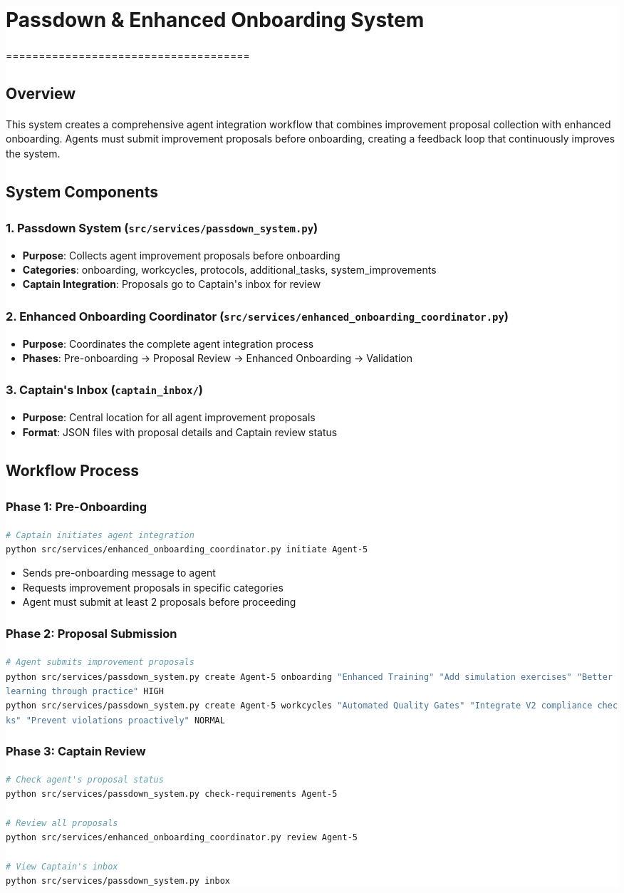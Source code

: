 # Passdown & Enhanced Onboarding System
=====================================

## Overview
This system creates a comprehensive agent integration workflow that combines improvement proposal collection with enhanced onboarding. Agents must submit improvement proposals before onboarding, creating a feedback loop that continuously improves the system.

## System Components

### 1. Passdown System (`src/services/passdown_system.py`)
- **Purpose**: Collects agent improvement proposals before onboarding
- **Categories**: onboarding, workcycles, protocols, additional_tasks, system_improvements
- **Captain Integration**: Proposals go to Captain's inbox for review

### 2. Enhanced Onboarding Coordinator (`src/services/enhanced_onboarding_coordinator.py`)
- **Purpose**: Coordinates the complete agent integration process
- **Phases**: Pre-onboarding → Proposal Review → Enhanced Onboarding → Validation

### 3. Captain's Inbox (`captain_inbox/`)
- **Purpose**: Central location for all agent improvement proposals
- **Format**: JSON files with proposal details and Captain review status

## Workflow Process

### Phase 1: Pre-Onboarding
```bash
# Captain initiates agent integration
python src/services/enhanced_onboarding_coordinator.py initiate Agent-5
```
- Sends pre-onboarding message to agent
- Requests improvement proposals in specific categories
- Agent must submit at least 2 proposals before proceeding

### Phase 2: Proposal Submission
```bash
# Agent submits improvement proposals
python src/services/passdown_system.py create Agent-5 onboarding "Enhanced Training" "Add simulation exercises" "Better learning through practice" HIGH
python src/services/passdown_system.py create Agent-5 workcycles "Automated Quality Gates" "Integrate V2 compliance checks" "Prevent violations proactively" NORMAL
```

### Phase 3: Captain Review
```bash
# Check agent's proposal status
python src/services/passdown_system.py check-requirements Agent-5

# Review all proposals
python src/services/enhanced_onboarding_coordinator.py review Agent-5

# View Captain's inbox
python src/services/passdown_system.py inbox
```

